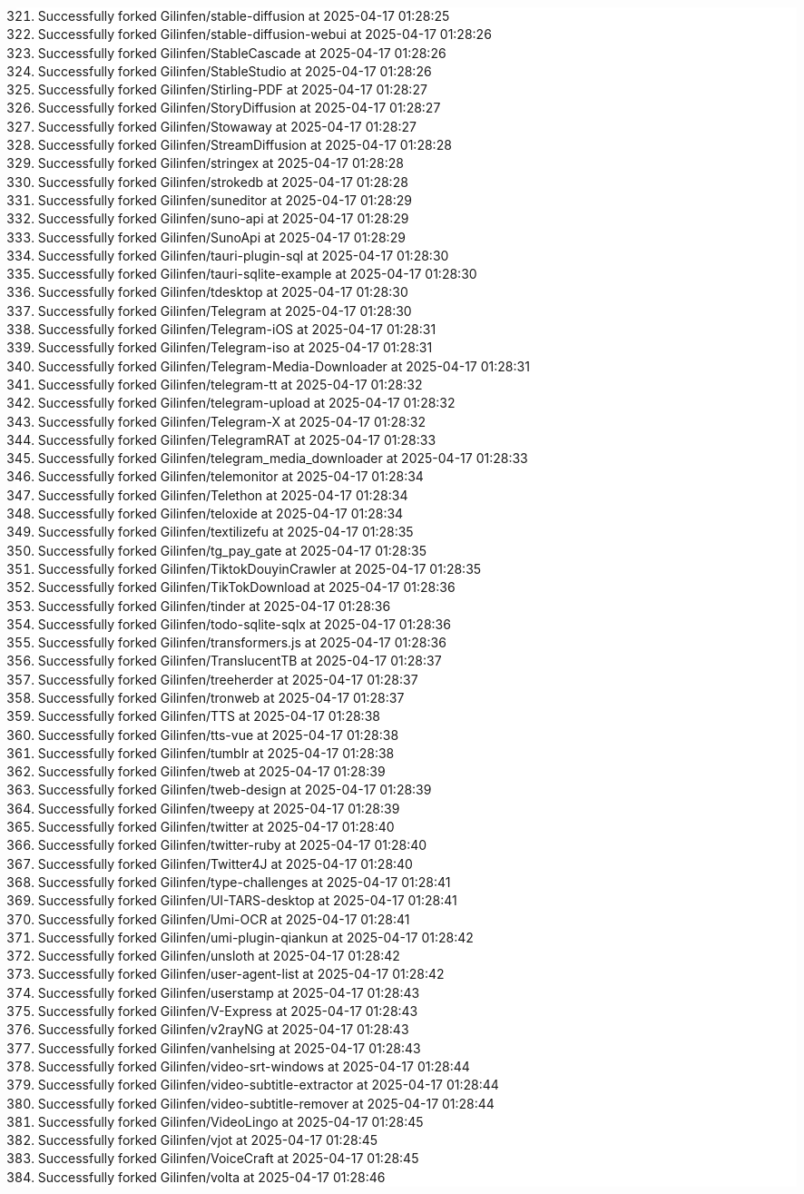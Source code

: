 321. Successfully forked Gilinfen/stable-diffusion at 2025-04-17 01:28:25
322. Successfully forked Gilinfen/stable-diffusion-webui at 2025-04-17 01:28:26
323. Successfully forked Gilinfen/StableCascade at 2025-04-17 01:28:26
324. Successfully forked Gilinfen/StableStudio at 2025-04-17 01:28:26
325. Successfully forked Gilinfen/Stirling-PDF at 2025-04-17 01:28:27
326. Successfully forked Gilinfen/StoryDiffusion at 2025-04-17 01:28:27
327. Successfully forked Gilinfen/Stowaway at 2025-04-17 01:28:27
328. Successfully forked Gilinfen/StreamDiffusion at 2025-04-17 01:28:28
329. Successfully forked Gilinfen/stringex at 2025-04-17 01:28:28
330. Successfully forked Gilinfen/strokedb at 2025-04-17 01:28:28
331. Successfully forked Gilinfen/suneditor at 2025-04-17 01:28:29
332. Successfully forked Gilinfen/suno-api at 2025-04-17 01:28:29
333. Successfully forked Gilinfen/SunoApi at 2025-04-17 01:28:29
334. Successfully forked Gilinfen/tauri-plugin-sql at 2025-04-17 01:28:30
335. Successfully forked Gilinfen/tauri-sqlite-example at 2025-04-17 01:28:30
336. Successfully forked Gilinfen/tdesktop at 2025-04-17 01:28:30
337. Successfully forked Gilinfen/Telegram at 2025-04-17 01:28:30
338. Successfully forked Gilinfen/Telegram-iOS at 2025-04-17 01:28:31
339. Successfully forked Gilinfen/Telegram-iso at 2025-04-17 01:28:31
340. Successfully forked Gilinfen/Telegram-Media-Downloader at 2025-04-17 01:28:31
341. Successfully forked Gilinfen/telegram-tt at 2025-04-17 01:28:32
342. Successfully forked Gilinfen/telegram-upload at 2025-04-17 01:28:32
343. Successfully forked Gilinfen/Telegram-X at 2025-04-17 01:28:32
344. Successfully forked Gilinfen/TelegramRAT at 2025-04-17 01:28:33
345. Successfully forked Gilinfen/telegram_media_downloader at 2025-04-17 01:28:33
346. Successfully forked Gilinfen/telemonitor at 2025-04-17 01:28:34
347. Successfully forked Gilinfen/Telethon at 2025-04-17 01:28:34
348. Successfully forked Gilinfen/teloxide at 2025-04-17 01:28:34
349. Successfully forked Gilinfen/textilizefu at 2025-04-17 01:28:35
350. Successfully forked Gilinfen/tg_pay_gate at 2025-04-17 01:28:35
351. Successfully forked Gilinfen/TiktokDouyinCrawler at 2025-04-17 01:28:35
352. Successfully forked Gilinfen/TikTokDownload at 2025-04-17 01:28:36
353. Successfully forked Gilinfen/tinder at 2025-04-17 01:28:36
354. Successfully forked Gilinfen/todo-sqlite-sqlx at 2025-04-17 01:28:36
355. Successfully forked Gilinfen/transformers.js at 2025-04-17 01:28:36
356. Successfully forked Gilinfen/TranslucentTB at 2025-04-17 01:28:37
357. Successfully forked Gilinfen/treeherder at 2025-04-17 01:28:37
358. Successfully forked Gilinfen/tronweb at 2025-04-17 01:28:37
359. Successfully forked Gilinfen/TTS at 2025-04-17 01:28:38
360. Successfully forked Gilinfen/tts-vue at 2025-04-17 01:28:38
361. Successfully forked Gilinfen/tumblr at 2025-04-17 01:28:38
362. Successfully forked Gilinfen/tweb at 2025-04-17 01:28:39
363. Successfully forked Gilinfen/tweb-design at 2025-04-17 01:28:39
364. Successfully forked Gilinfen/tweepy at 2025-04-17 01:28:39
365. Successfully forked Gilinfen/twitter at 2025-04-17 01:28:40
366. Successfully forked Gilinfen/twitter-ruby at 2025-04-17 01:28:40
367. Successfully forked Gilinfen/Twitter4J at 2025-04-17 01:28:40
368. Successfully forked Gilinfen/type-challenges at 2025-04-17 01:28:41
369. Successfully forked Gilinfen/UI-TARS-desktop at 2025-04-17 01:28:41
370. Successfully forked Gilinfen/Umi-OCR at 2025-04-17 01:28:41
371. Successfully forked Gilinfen/umi-plugin-qiankun at 2025-04-17 01:28:42
372. Successfully forked Gilinfen/unsloth at 2025-04-17 01:28:42
373. Successfully forked Gilinfen/user-agent-list at 2025-04-17 01:28:42
374. Successfully forked Gilinfen/userstamp at 2025-04-17 01:28:43
375. Successfully forked Gilinfen/V-Express at 2025-04-17 01:28:43
376. Successfully forked Gilinfen/v2rayNG at 2025-04-17 01:28:43
377. Successfully forked Gilinfen/vanhelsing at 2025-04-17 01:28:43
378. Successfully forked Gilinfen/video-srt-windows at 2025-04-17 01:28:44
379. Successfully forked Gilinfen/video-subtitle-extractor at 2025-04-17 01:28:44
380. Successfully forked Gilinfen/video-subtitle-remover at 2025-04-17 01:28:44
381. Successfully forked Gilinfen/VideoLingo at 2025-04-17 01:28:45
382. Successfully forked Gilinfen/vjot at 2025-04-17 01:28:45
383. Successfully forked Gilinfen/VoiceCraft at 2025-04-17 01:28:45
384. Successfully forked Gilinfen/volta at 2025-04-17 01:28:46